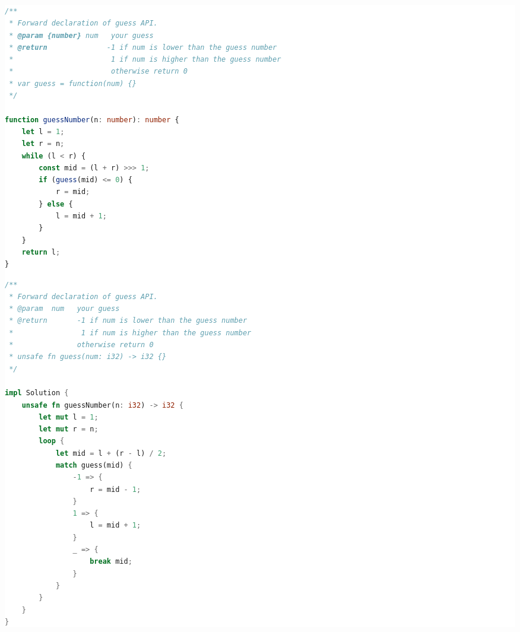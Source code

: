 ```ts
/**
 * Forward declaration of guess API.
 * @param {number} num   your guess
 * @return 	            -1 if num is lower than the guess number
 *			             1 if num is higher than the guess number
 *                       otherwise return 0
 * var guess = function(num) {}
 */

function guessNumber(n: number): number {
    let l = 1;
    let r = n;
    while (l < r) {
        const mid = (l + r) >>> 1;
        if (guess(mid) <= 0) {
            r = mid;
        } else {
            l = mid + 1;
        }
    }
    return l;
}
```

```rust
/**
 * Forward declaration of guess API.
 * @param  num   your guess
 * @return 	     -1 if num is lower than the guess number
 *			      1 if num is higher than the guess number
 *               otherwise return 0
 * unsafe fn guess(num: i32) -> i32 {}
 */

impl Solution {
    unsafe fn guessNumber(n: i32) -> i32 {
        let mut l = 1;
        let mut r = n;
        loop {
            let mid = l + (r - l) / 2;
            match guess(mid) {
                -1 => {
                    r = mid - 1;
                }
                1 => {
                    l = mid + 1;
                }
                _ => {
                    break mid;
                }
            }
        }
    }
}
```
